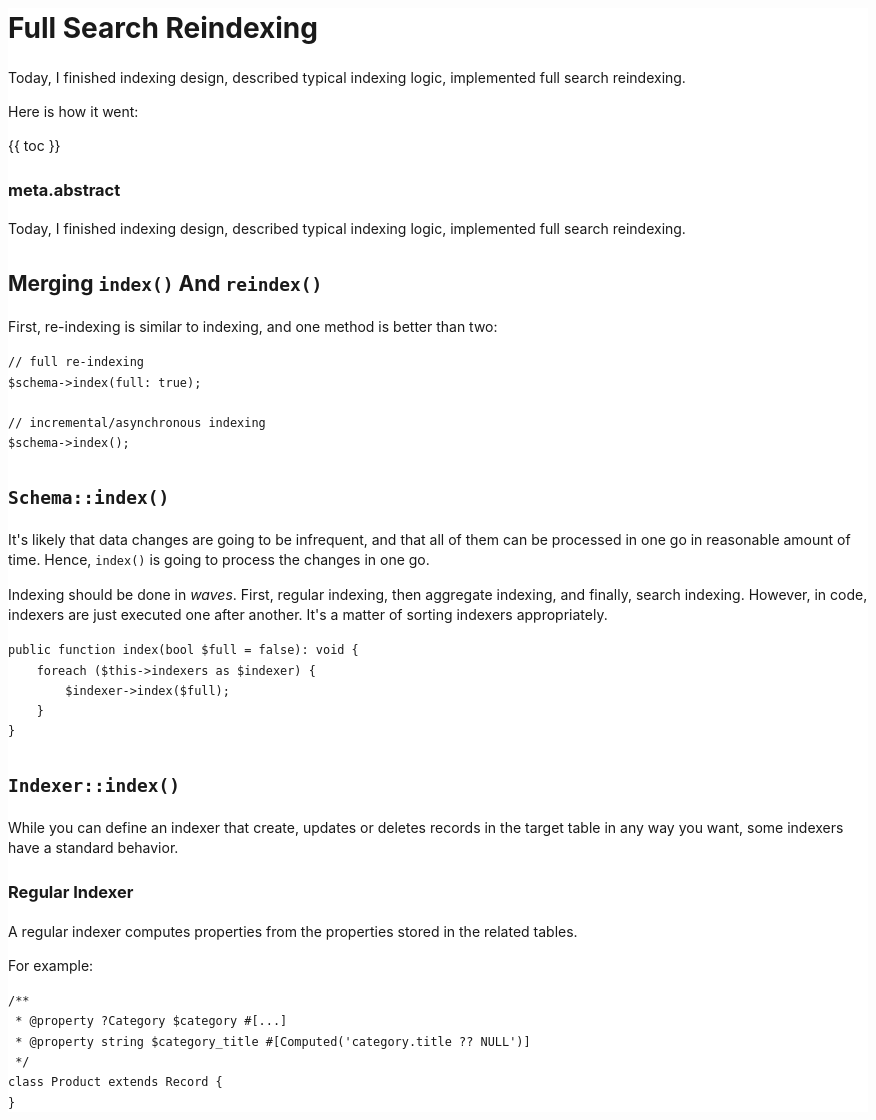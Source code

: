 # Full Search Reindexing

Today, I finished indexing design, described typical indexing logic, implemented full search reindexing.

Here is how it went:
 
{{ toc }}

### meta.abstract

Today, I finished indexing design, described typical indexing logic, implemented full search reindexing.

## Merging `index()` And `reindex()`

First, re-indexing is similar to indexing, and one method is better than two:

    // full re-indexing
    $schema->index(full: true);

    // incremental/asynchronous indexing
    $schema->index();

## `Schema::index()`

It's likely that data changes are going to be infrequent, and that all of them can be processed in one go in reasonable amount of time. Hence, `index()` is going to process the changes in one go.

Indexing should be done in *waves*. First, regular indexing, then aggregate indexing, and finally, search indexing. However, in code, indexers are just executed one after another. It's a matter of sorting indexers appropriately.

    public function index(bool $full = false): void {
        foreach ($this->indexers as $indexer) {
            $indexer->index($full);
        }
    }

## `Indexer::index()`

While you can define an indexer that create, updates or deletes records in the target table in any way you want, some indexers have a standard behavior.

### Regular Indexer

A regular indexer computes properties from the properties stored in the related tables.

For example:

    /**
     * @property ?Category $category #[...]
     * @property string $category_title #[Computed('category.title ?? NULL')]
     */
    class Product extends Record {
    }
